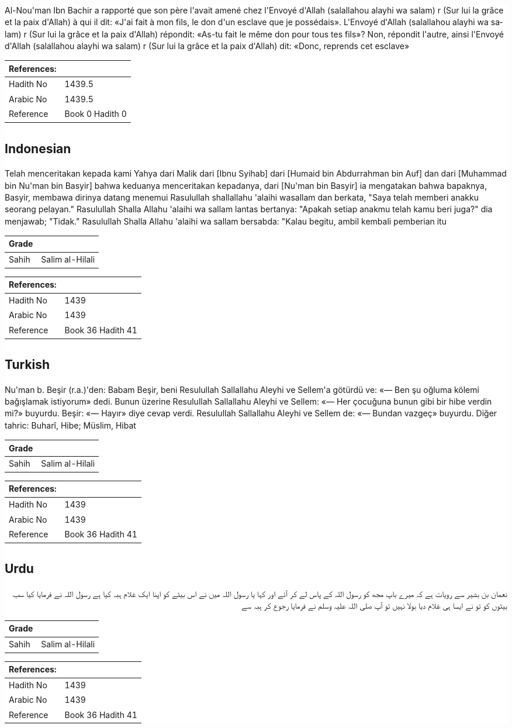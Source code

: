 
<div dir="ltr" lang="fr" style={{fontSize:'larger',backgroundColor:'#f8f9fa',padding:20}}>
Al-Nou'man Ibn Bachir a rapporté que son père l'avait amené chez l'Envoyé d'Allah (salallahou alayhi wa salam) r (Sur lui la grâce et la paix d'Allah) à qui il dit: «J'ai fait à mon fils, le don d'un esclave que je possédais». L'Envoyé d'Allah (salallahou alayhi wa salam) r (Sur lui la grâce et la paix d'Allah) répondit: «As-tu fait le même don pour tous tes fils»? Non, répondit l'autre, ainsi l'Envoyé d'Allah (salallahou alayhi wa salam) r (Sur lui la grâce et la paix d'Allah) dit: «Donc, reprends cet esclave»
</div>
<div style={{backgroundColor:'#f8f9fa',padding:20, marginBottom: 10}}><table> <thead> <tr> <th>References:</th> <th></th> </tr> </thead> <tbody><tr><td>Hadith No</td><td>1439.5</td></tr><tr><td>Arabic No</td><td>1439.5</td></tr><tr><td>Reference</td><td>Book 0 Hadith 0</td></tr></tbody></table></div>

## Indonesian


<div dir="ltr" lang="id" style={{fontSize:'larger',backgroundColor:'#f8f9fa',padding:20}}>
Telah menceritakan kepada kami Yahya dari Malik dari [Ibnu Syihab] dari [Humaid bin Abdurrahman bin Auf] dan dari [Muhammad bin Nu'man bin Basyir] bahwa keduanya menceritakan kepadanya, dari [Nu'man bin Basyir] ia mengatakan bahwa bapaknya, Basyir, membawa dirinya datang menemui Rasulullah shallallahu 'alaihi wasallam dan berkata, "Saya telah memberi anakku seorang pelayan." Rasulullah Shalla Allahu 'alaihi wa sallam lantas bertanya: "Apakah setiap anakmu telah kamu beri juga?" dia menjawab; "Tidak." Rasulullah Shalla Allahu 'alaihi wa sallam bersabda: "Kalau begitu, ambil kembali pemberian itu
</div>
<div style={{backgroundColor:'#f8f9fa',padding:20, marginBottom: 10}}><table> <thead> <tr> <th>Grade</th> <th></th> </tr> </thead> <tbody> <tr><td>Sahih</td><td>Salim al-Hilali</td></tr></tbody></table><table> <thead> <tr> <th>References:</th> <th></th> </tr> </thead> <tbody><tr><td>Hadith No</td><td>1439</td></tr><tr><td>Arabic No</td><td>1439</td></tr><tr><td>Reference</td><td>Book 36 Hadith 41</td></tr></tbody></table></div>

## Turkish


<div dir="ltr" lang="tr" style={{fontSize:'larger',backgroundColor:'#f8f9fa',padding:20}}>
Nu'man b. Beşir (r.a.)'den: Babam Beşir, beni Resulullah Sallallahu Aleyhi ve Sellem'a götürdü ve: «— Ben şu oğluma kölemi bağışlamak istiyorum» dedi. Bunun üzerine Resulullah Sallallahu Aleyhi ve Sellem: «— Her çocuğuna bunun gibi bir hibe verdin mi?» buyurdu. Beşir: «— Hayır» diye cevap verdi. Resulullah Sallallahu Aleyhi ve Sellem de: «— Bundan vazgeç» buyurdu. Diğer tahric: Buharî, Hibe; Müslim, Hibat
</div>
<div style={{backgroundColor:'#f8f9fa',padding:20, marginBottom: 10}}><table> <thead> <tr> <th>Grade</th> <th></th> </tr> </thead> <tbody> <tr><td>Sahih</td><td>Salim al-Hilali</td></tr></tbody></table><table> <thead> <tr> <th>References:</th> <th></th> </tr> </thead> <tbody><tr><td>Hadith No</td><td>1439</td></tr><tr><td>Arabic No</td><td>1439</td></tr><tr><td>Reference</td><td>Book 36 Hadith 41</td></tr></tbody></table></div>

## Urdu


<div dir="rtl" lang="ur" style={{fontSize:'larger',backgroundColor:'#f8f9fa',padding:20}}>
نعمان بن بشیر سے رویات ہے کہ میرے باپ مجھ کو رسول اللہ کے پاس لے کر آئے اور کہا یا رسول اللہ میں نے اس بیٹے کو اپنا ایک غلام ہبہ کیا ہے رسول اللہ نے فرمایا کیا سب بیٹوں کو تو نے ایسا ہی غلام دیا بولا نہیں تو آپ صلی اللہ علیہ وسلم نے فرمایا رجوع کر ہبہ سے
</div>
<div style={{backgroundColor:'#f8f9fa',padding:20, marginBottom: 10}}><table> <thead> <tr> <th>Grade</th> <th></th> </tr> </thead> <tbody> <tr><td>Sahih</td><td>Salim al-Hilali</td></tr></tbody></table><table> <thead> <tr> <th>References:</th> <th></th> </tr> </thead> <tbody><tr><td>Hadith No</td><td>1439</td></tr><tr><td>Arabic No</td><td>1439</td></tr><tr><td>Reference</td><td>Book 36 Hadith 41</td></tr></tbody></table></div>
